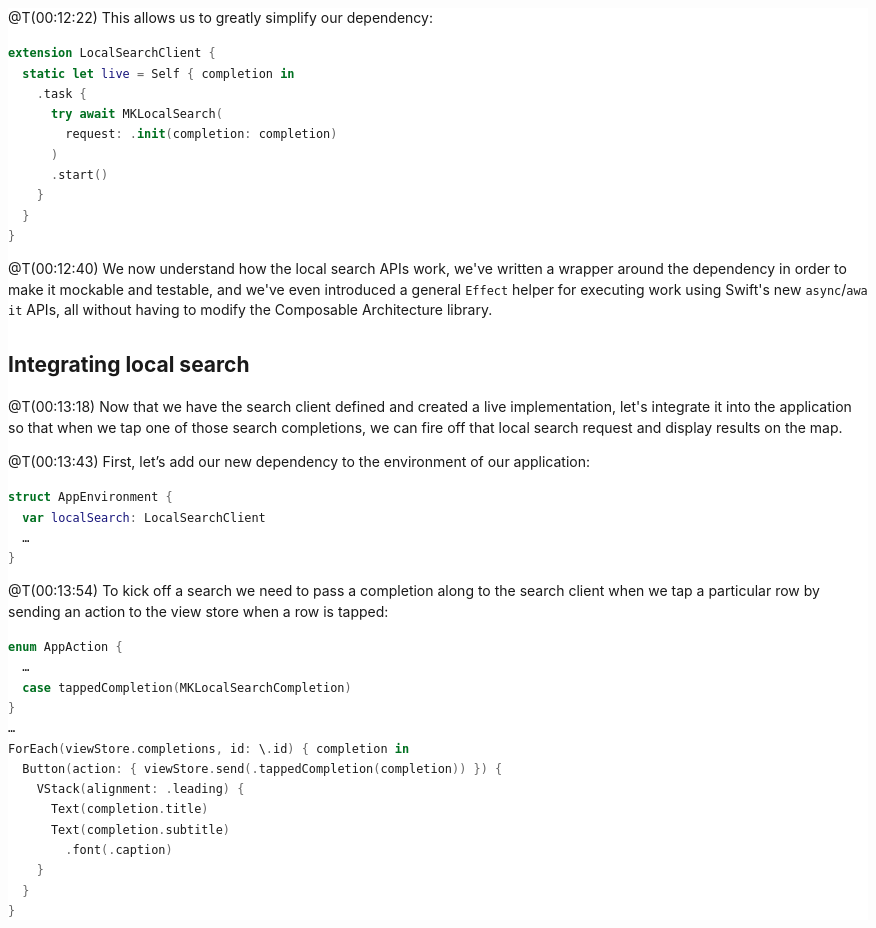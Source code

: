 @T(00:12:22)
This allows us to greatly simplify our dependency:

```swift
extension LocalSearchClient {
  static let live = Self { completion in
    .task {
      try await MKLocalSearch(
        request: .init(completion: completion)
      )
      .start()
    }
  }
}
```

@T(00:12:40)
We now understand how the local search APIs work, we've written a wrapper around the dependency in order to make it mockable and testable, and we've even introduced a general `Effect` helper for executing work using Swift's new `async`/`await` APIs, all without having to modify the Composable Architecture library.

## Integrating local search

@T(00:13:18)
Now that we have the search client defined and created a live implementation, let's integrate it into the application so that when we tap one of those search completions, we can fire off that local search request and display results on the map.

@T(00:13:43)
First, let’s add our new dependency to the environment of our application:

```swift
struct AppEnvironment {
  var localSearch: LocalSearchClient
  …
}
```

@T(00:13:54)
To kick off a search we need to pass a completion along to the search client when we tap a particular row by sending an action to the view store when a row is tapped:

```swift
enum AppAction {
  …
  case tappedCompletion(MKLocalSearchCompletion)
}
…
ForEach(viewStore.completions, id: \.id) { completion in
  Button(action: { viewStore.send(.tappedCompletion(completion)) }) {
    VStack(alignment: .leading) {
      Text(completion.title)
      Text(completion.subtitle)
        .font(.caption)
    }
  }
}
```
